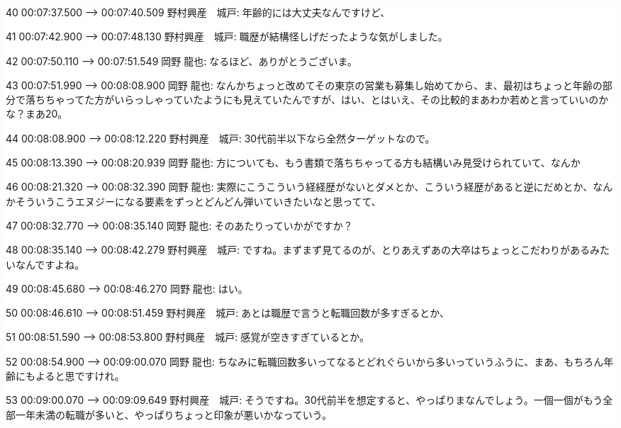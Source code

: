 40
00:07:37.500 --> 00:07:40.509
野村興産　城戸: 年齢的には大丈夫なんですけど、

41
00:07:42.900 --> 00:07:48.130
野村興産　城戸: 職歴が結構怪しげだったような気がしました。

42
00:07:50.110 --> 00:07:51.549
岡野 龍也: なるほど、ありがとうございま。

43
00:07:51.990 --> 00:08:08.900
岡野 龍也: なんかちょっと改めてその東京の営業も募集し始めてから、ま、最初はちょっと年齢の部分で落ちちゃってた方がいらっしゃっていたようにも見えていたんですが、はい、とはいえ、その比較的まあわか若めと言っていいのかな？まあ20。

44
00:08:08.900 --> 00:08:12.220
野村興産　城戸: 30代前半以下なら全然ターゲットなので。

45
00:08:13.390 --> 00:08:20.939
岡野 龍也: 方についても、もう書類で落ちちゃってる方も結構いみ見受けられていて、なんか

46
00:08:21.320 --> 00:08:32.390
岡野 龍也: 実際にこうこういう経経歴がないとダメとか、こういう経歴があると逆にだめとか、なんかそういうこうエヌジーになる要素をずっとどんどん弾いていきたいなと思ってて、

47
00:08:32.770 --> 00:08:35.140
岡野 龍也: そのあたりっていかがですか？

48
00:08:35.140 --> 00:08:42.279
野村興産　城戸: ですね。まずまず見てるのが、とりあえずあの大卒はちょっとこだわりがあるみたいなんですよね。

49
00:08:45.680 --> 00:08:46.270
岡野 龍也: はい。

50
00:08:46.610 --> 00:08:51.459
野村興産　城戸: あとは職歴で言うと転職回数が多すぎるとか、

51
00:08:51.590 --> 00:08:53.800
野村興産　城戸: 感覚が空きすぎているとか。

52
00:08:54.900 --> 00:09:00.070
岡野 龍也: ちなみに転職回数多いってなるとどれぐらいから多いっていうふうに、まあ、もちろん年齢にもよると思ですけれ。

53
00:09:00.070 --> 00:09:09.649
野村興産　城戸: そうですね。30代前半を想定すると、やっぱりまなんでしょう。一個一個がもう全部一年未満の転職が多いと、やっぱりちょっと印象が悪いかなっていう。
